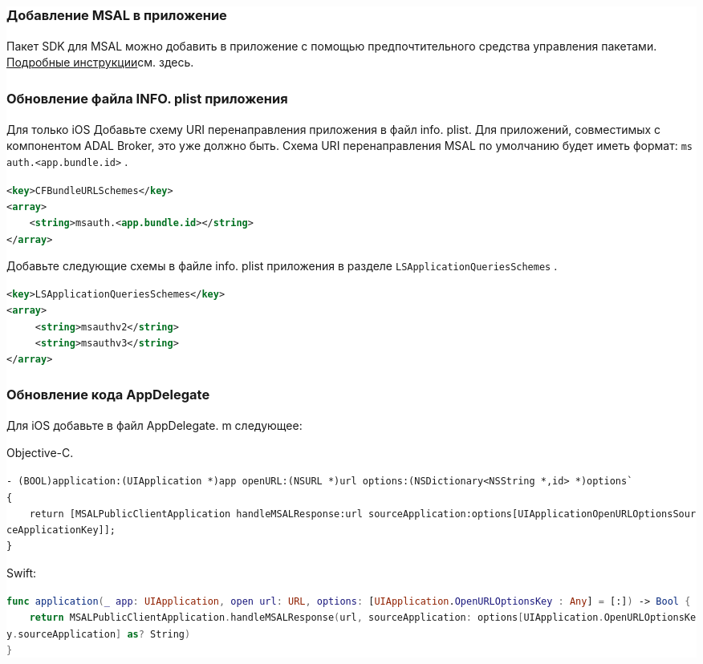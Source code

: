 ### <a name="add-msal-to-your-app"></a>Добавление MSAL в приложение

Пакет SDK для MSAL можно добавить в приложение с помощью предпочтительного средства управления пакетами. [Подробные инструкции](https://github.com/AzureAD/microsoft-authentication-library-for-objc/wiki/Installation)см. здесь.

### <a name="update-your-apps-infoplist-file"></a>Обновление файла INFO. plist приложения

Для только iOS Добавьте схему URI перенаправления приложения в файл info. plist. Для приложений, совместимых с компонентом ADAL Broker, это уже должно быть. Схема URI перенаправления MSAL по умолчанию будет иметь формат: `msauth.<app.bundle.id>` .  

```xml
<key>CFBundleURLSchemes</key>
<array>
    <string>msauth.<app.bundle.id></string>
</array>
```

Добавьте следующие схемы в файле info. plist приложения в разделе `LSApplicationQueriesSchemes` .

```xml
<key>LSApplicationQueriesSchemes</key>
<array>
     <string>msauthv2</string>
     <string>msauthv3</string>
</array>
```

### <a name="update-your-appdelegate-code"></a>Обновление кода AppDelegate

Для iOS добавьте в файл AppDelegate. m следующее:

Objective-C.

```objc
- (BOOL)application:(UIApplication *)app openURL:(NSURL *)url options:(NSDictionary<NSString *,id> *)options`
{
    return [MSALPublicClientApplication handleMSALResponse:url sourceApplication:options[UIApplicationOpenURLOptionsSourceApplicationKey]];
}
```

Swift:

```swift
func application(_ app: UIApplication, open url: URL, options: [UIApplication.OpenURLOptionsKey : Any] = [:]) -> Bool {
    return MSALPublicClientApplication.handleMSALResponse(url, sourceApplication: options[UIApplication.OpenURLOptionsKey.sourceApplication] as? String)
}
```
